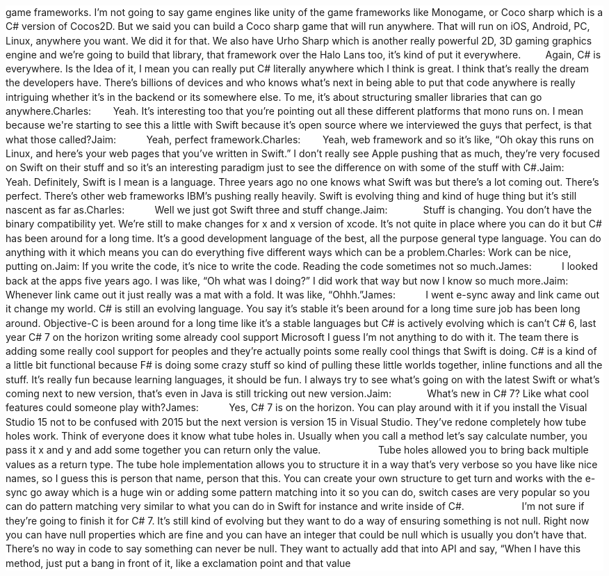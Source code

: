 game frameworks. I’m not going to say game engines like unity of the game frameworks like Monogame, or Coco sharp which is a C# version of Cocos2D. But we said you can build a Coco sharp game that will run anywhere. That will run on iOS, Android, PC, Linux, anywhere you want. We did it for that. We also have Urho Sharp which is another really powerful 2D, 3D gaming graphics engine and we’re going to build that library, that framework over the Halo Lans too, it’s kind of put it everywhere. &nbsp;&nbsp;&nbsp;&nbsp;&nbsp;&nbsp;&nbsp; Again, C# is everywhere. Is the Idea of it, I mean you can really put C# literally anywhere which I think is great. I think that’s really the dream the developers have. There’s billions of devices and who knows what’s next in being able to put that code anywhere is really intriguing whether it’s in the backend or its somewhere else. To me, it’s about structuring smaller libraries that can go anywhere.Charles: &nbsp;&nbsp;&nbsp;&nbsp;&nbsp;&nbsp; Yeah. It’s interesting too that you’re pointing out all these different platforms that mono runs on. I mean because we're starting to see this a little with Swift because it’s open source where we interviewed the guys that perfect, is that what those called?Jaim: &nbsp;&nbsp;&nbsp;&nbsp;&nbsp;&nbsp;&nbsp;&nbsp;&nbsp; Yeah, perfect framework.Charles: &nbsp;&nbsp;&nbsp;&nbsp;&nbsp;&nbsp; Yeah, web framework and so it’s like, “Oh okay this runs on Linux, and here’s your web pages that you’ve written in Swift.” I don’t really see Apple pushing that as much, they’re very focused on Swift on their stuff and so it’s an interesting paradigm just to see the difference on with some of the stuff with C#.Jaim: &nbsp;&nbsp;&nbsp;&nbsp;&nbsp;&nbsp;&nbsp;&nbsp;&nbsp;&nbsp;&nbsp; Yeah. Definitely, Swift is I mean is a language. Three years ago no one knows what Swift was but there’s a lot coming out. There’s perfect. There’s other web frameworks IBM’s pushing really heavily. Swift is evolving thing and kind of huge thing but it’s still nascent as far as.Charles: &nbsp;&nbsp;&nbsp;&nbsp;&nbsp;&nbsp;&nbsp;&nbsp;&nbsp; Well we just got Swift three and stuff change.Jaim: &nbsp;&nbsp;&nbsp;&nbsp;&nbsp;&nbsp;&nbsp;&nbsp;&nbsp;&nbsp;&nbsp; Stuff is changing. You don’t have the binary compatibility yet. We’re still to make changes for x and x version of xcode. It’s not quite in place where you can do it but C# has been around for a long time. It’s a good development language of the best, all the purpose general type language. You can do anything with it which means you can do everything five different ways which can be a problem.Charles: Work can be nice, putting on.Jaim: If you write the code, it’s nice to write the code. Reading the code sometimes not so much.James: &nbsp;&nbsp;&nbsp;&nbsp;&nbsp;&nbsp;&nbsp;&nbsp;&nbsp; I looked back at the apps five years ago. I was like, “Oh what was I doing?” I did work that way but now I know so much more.Jaim: &nbsp;&nbsp;&nbsp;&nbsp;&nbsp;&nbsp;&nbsp;&nbsp;&nbsp;&nbsp;&nbsp; Whenever link came out it just really was a mat with a fold. It was like, “Ohhh.”James: &nbsp;&nbsp;&nbsp;&nbsp;&nbsp;&nbsp;&nbsp;&nbsp;&nbsp; I went e-sync away and link came out it change my world. C# is still an evolving language. You say it’s stable it’s been around for a long time sure job has been long around. Objective-C is been around for a long time like it’s a stable languages but C# is actively evolving which is can’t C# 6, last year C# 7 on the horizon writing some already cool support Microsoft I guess I’m not anything to do with it. The team there is adding some really cool support for peoples and they’re actually points some really cool things that Swift is doing. C# is a kind of a little bit functional because F# is doing some crazy stuff so kind of pulling these little worlds together, inline functions and all the stuff. It’s really fun because learning languages, it should be fun. I always try to see what’s going on with the latest Swift or what’s coming next to new version, that’s even in Java is still tricking out new version.Jaim: &nbsp;&nbsp;&nbsp;&nbsp;&nbsp;&nbsp;&nbsp;&nbsp;&nbsp;&nbsp;&nbsp; What’s new in C# 7? Like what cool features could someone play with?James: &nbsp;&nbsp;&nbsp;&nbsp;&nbsp;&nbsp;&nbsp;&nbsp;&nbsp; Yes, C# 7 is on the horizon. You can play around with it if you install the Visual Studio 15 not to be confused with 2015 but the next version is version 15 in Visual Studio. They’ve redone completely how tube holes work. Think of everyone does it know what tube holes in. Usually when you call a method let’s say calculate number, you pass it x and y and add some together you can return only the value. &nbsp;&nbsp;&nbsp;&nbsp;&nbsp;&nbsp;&nbsp;&nbsp;&nbsp;&nbsp;&nbsp;&nbsp;&nbsp;&nbsp;&nbsp;&nbsp;&nbsp;&nbsp;&nbsp; Tube holes allowed you to bring back multiple values as a return type. The tube hole implementation allows you to structure it in a way that’s very verbose so you have like nice names, so I guess this is person that name, person that this. You can create your own structure to get turn and works with the e-sync go away which is a huge win or adding some pattern matching into it so you can do, switch cases are very popular so you can do pattern matching very similar to what you can do in Swift for instance and write inside of C#. &nbsp;&nbsp;&nbsp;&nbsp;&nbsp;&nbsp;&nbsp;&nbsp;&nbsp;&nbsp;&nbsp;&nbsp;&nbsp;&nbsp;&nbsp;&nbsp;&nbsp;&nbsp;&nbsp; I’m not sure if they’re going to finish it for C# 7. It’s still kind of evolving but they want to do a way of ensuring something is not null. Right now you can have null properties which are fine and you can have an integer that could be null which is usually you don’t have that. There’s no way in code to say something can never be null. They want to actually add that into API and say, “When I have this method, just put a bang in front of it, like a exclamation point and that value